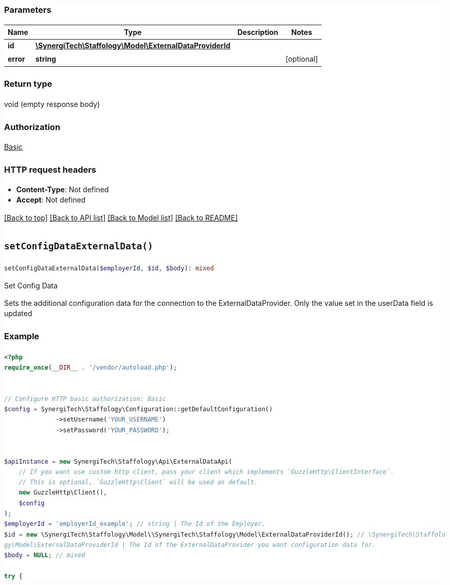 ```php
```

### Parameters

| Name | Type | Description  | Notes |
| ------------- | ------------- | ------------- | ------------- |
| **id** | [**\SynergiTech\Staffology\Model\ExternalDataProviderId**](../Model/.md)|  | |
| **error** | **string**|  | [optional] |

### Return type

void (empty response body)

### Authorization

[Basic](../../README.md#Basic)

### HTTP request headers

- **Content-Type**: Not defined
- **Accept**: Not defined

[[Back to top]](#) [[Back to API list]](../../README.md#endpoints)
[[Back to Model list]](../../README.md#models)
[[Back to README]](../../README.md)

## `setConfigDataExternalData()`

```php
setConfigDataExternalData($employerId, $id, $body): mixed
```

Set Config Data

Sets the additional configuration data for the connection to the ExternalDataProvider.  Only the value set in the userData field is updated

### Example

```php
<?php
require_once(__DIR__ . '/vendor/autoload.php');


// Configure HTTP basic authorization: Basic
$config = SynergiTech\Staffology\Configuration::getDefaultConfiguration()
              ->setUsername('YOUR_USERNAME')
              ->setPassword('YOUR_PASSWORD');


$apiInstance = new SynergiTech\Staffology\Api\ExternalDataApi(
    // If you want use custom http client, pass your client which implements `GuzzleHttp\ClientInterface`.
    // This is optional, `GuzzleHttp\Client` will be used as default.
    new GuzzleHttp\Client(),
    $config
);
$employerId = 'employerId_example'; // string | The Id of the Employer.
$id = new \SynergiTech\Staffology\Model\\SynergiTech\Staffology\Model\ExternalDataProviderId(); // \SynergiTech\Staffology\Model\ExternalDataProviderId | The Id of the ExternalDataProvider you want configuration data for.
$body = NULL; // mixed

try {
```